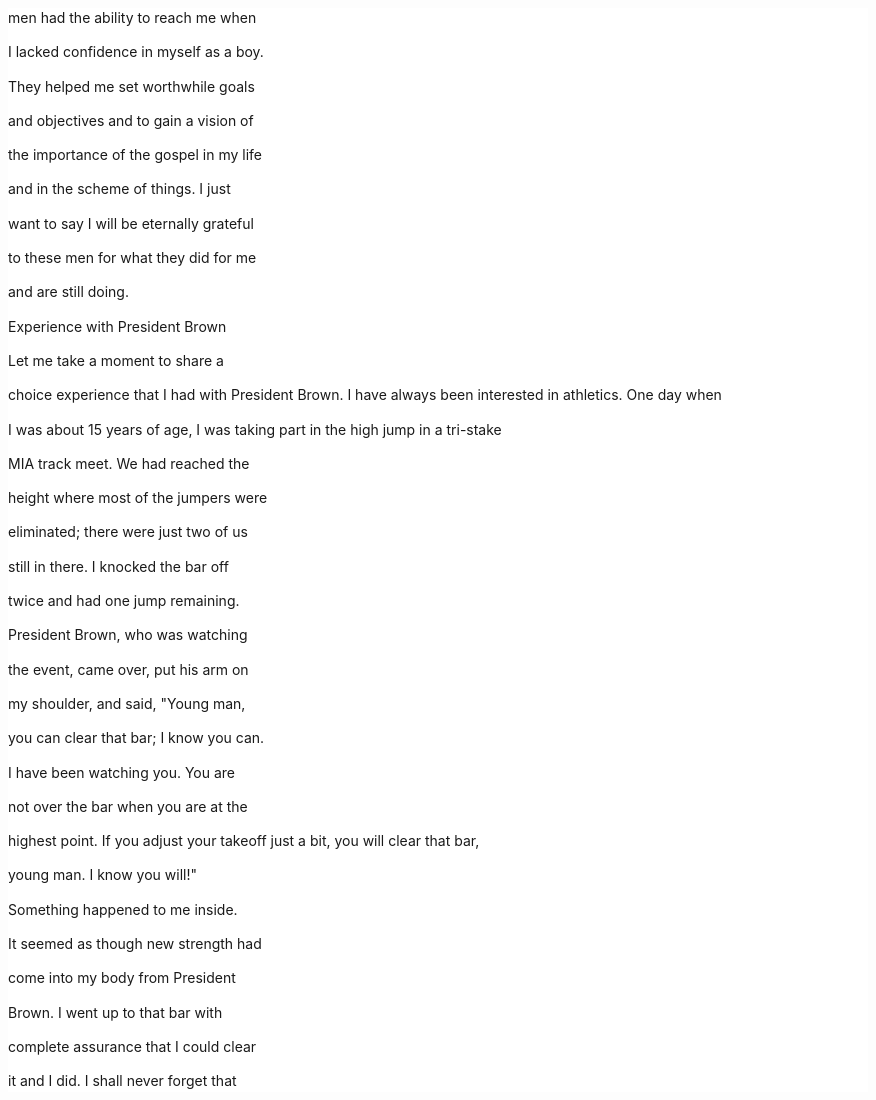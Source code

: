 men had the ability to reach me when

I lacked confidence in myself as a boy.

They helped me set worthwhile goals

and objectives and to gain a vision of

the importance of the gospel in my life

and in the scheme of things. I just

want to say I will be eternally grateful

to these men for what they did for me

and are still doing.

Experience with President Brown

Let me take a moment to share a

choice experience that I had with President Brown. I have always been interested in athletics. One day when

I was about 15 years of age, I was taking part in the high jump in a tri-stake

MIA track meet. We had reached the

height where most of the jumpers were

eliminated; there were just two of us

still in there. I knocked the bar off

twice and had one jump remaining.

President Brown, who was watching

the event, came over, put his arm on

my shoulder, and said, "Young man,

you can clear that bar; I know you can.

I have been watching you. You are

not over the bar when you are at the

highest point. If you adjust your takeoff just a bit, you will clear that bar,

young man. I know you will!"

Something happened to me inside.

It seemed as though new strength had

come into my body from President

Brown. I went up to that bar with

complete assurance that I could clear

it and I did. I shall never forget that
